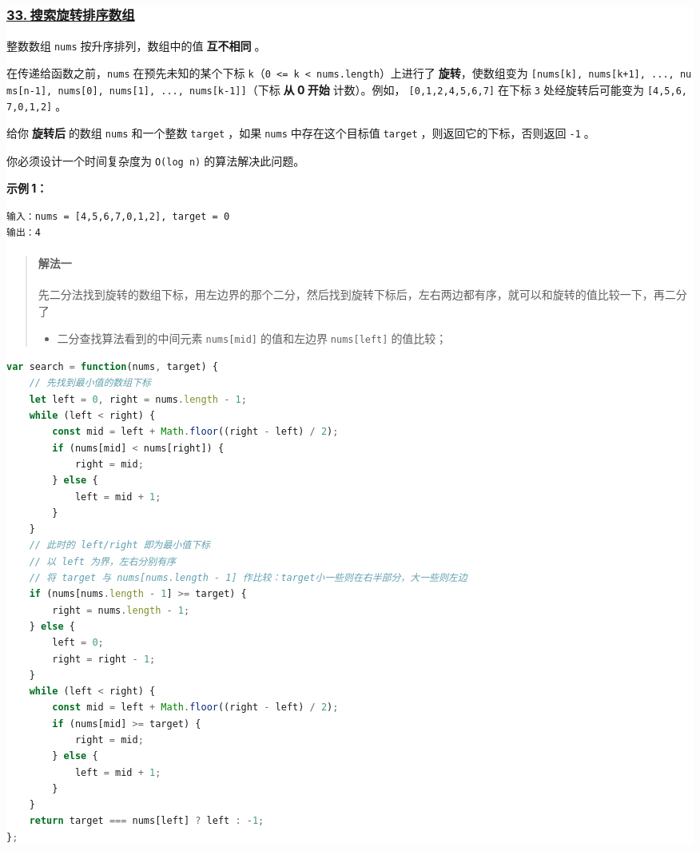### [33. 搜索旋转排序数组](https://leetcode.cn/problems/search-in-rotated-sorted-array/)

整数数组 `nums` 按升序排列，数组中的值 **互不相同** 。

在传递给函数之前，`nums` 在预先未知的某个下标 `k`（`0 <= k < nums.length`）上进行了 **旋转**，使数组变为 `[nums[k], nums[k+1], ..., nums[n-1], nums[0], nums[1], ..., nums[k-1]]`（下标 **从 0 开始** 计数）。例如， `[0,1,2,4,5,6,7]` 在下标 `3` 处经旋转后可能变为 `[4,5,6,7,0,1,2]` 。

给你 **旋转后** 的数组 `nums` 和一个整数 `target` ，如果 `nums` 中存在这个目标值 `target` ，则返回它的下标，否则返回 `-1` 。

你必须设计一个时间复杂度为 `O(log n)` 的算法解决此问题。

**示例 1：**

```
输入：nums = [4,5,6,7,0,1,2], target = 0
输出：4
```

> #### 解法一
>
> 先二分法找到旋转的数组下标，用左边界的那个二分，然后找到旋转下标后，左右两边都有序，就可以和旋转的值比较一下，再二分了
>
> - 二分查找算法看到的中间元素 `nums[mid]` 的值和左边界 `nums[left]` 的值比较；

```js
var search = function(nums, target) {
    // 先找到最小值的数组下标
    let left = 0, right = nums.length - 1;
    while (left < right) {
        const mid = left + Math.floor((right - left) / 2);
        if (nums[mid] < nums[right]) {
            right = mid;
        } else {
            left = mid + 1;
        }
    }
    // 此时的 left/right 即为最小值下标
    // 以 left 为界，左右分别有序
    // 将 target 与 nums[nums.length - 1] 作比较：target小一些则在右半部分，大一些则左边
    if (nums[nums.length - 1] >= target) {
        right = nums.length - 1;
    } else {
        left = 0;
        right = right - 1;
    } 
    while (left < right) {
        const mid = left + Math.floor((right - left) / 2);
        if (nums[mid] >= target) {
            right = mid;
        } else {
            left = mid + 1;
        }
    }
    return target === nums[left] ? left : -1;
};
```
